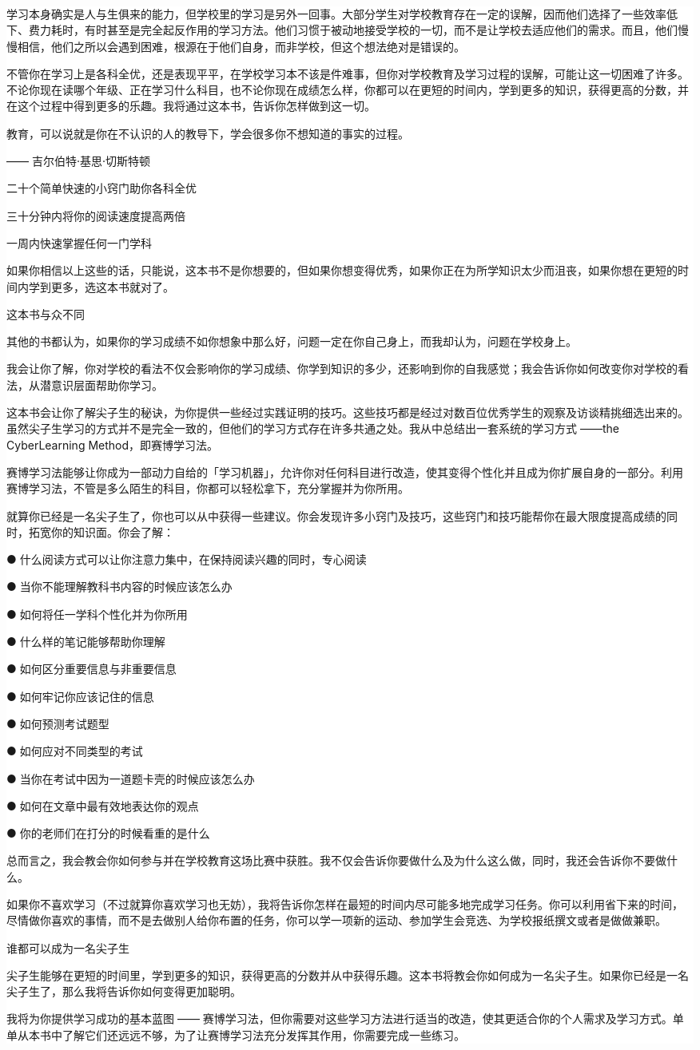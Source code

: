 学习本身确实是人与生俱来的能力，但学校里的学习是另外一回事。大部分学生对学校教育存在一定的误解，因而他们选择了一些效率低下、费力耗时，有时甚至是完全起反作用的学习方法。他们习惯于被动地接受学校的一切，而不是让学校去适应他们的需求。而且，他们慢慢相信，他们之所以会遇到困难，根源在于他们自身，而非学校，但这个想法绝对是错误的。

不管你在学习上是各科全优，还是表现平平，在学校学习本不该是件难事，但你对学校教育及学习过程的误解，可能让这一切困难了许多。不论你现在读哪个年级、正在学习什么科目，也不论你现在成绩怎么样，你都可以在更短的时间内，学到更多的知识，获得更高的分数，并在这个过程中得到更多的乐趣。我将通过这本书，告诉你怎样做到这一切。

教育，可以说就是你在不认识的人的教导下，学会很多你不想知道的事实的过程。

—— 吉尔伯特·基思·切斯特顿

二十个简单快速的小窍门助你各科全优

三十分钟内将你的阅读速度提高两倍

一周内快速掌握任何一门学科

如果你相信以上这些的话，只能说，这本书不是你想要的，但如果你想变得优秀，如果你正在为所学知识太少而沮丧，如果你想在更短的时间内学到更多，选这本书就对了。

这本书与众不同

其他的书都认为，如果你的学习成绩不如你想象中那么好，问题一定在你自己身上，而我却认为，问题在学校身上。

我会让你了解，你对学校的看法不仅会影响你的学习成绩、你学到知识的多少，还影响到你的自我感觉；我会告诉你如何改变你对学校的看法，从潜意识层面帮助你学习。

这本书会让你了解尖子生的秘诀，为你提供一些经过实践证明的技巧。这些技巧都是经过对数百位优秀学生的观察及访谈精挑细选出来的。虽然尖子生学习的方式并不是完全一致的，但他们的学习方式存在许多共通之处。我从中总结出一套系统的学习方式 ——the CyberLearning Method，即赛博学习法。

赛博学习法能够让你成为一部动力自给的「学习机器」，允许你对任何科目进行改造，使其变得个性化并且成为你扩展自身的一部分。利用赛博学习法，不管是多么陌生的科目，你都可以轻松拿下，充分掌握并为你所用。

就算你已经是一名尖子生了，你也可以从中获得一些建议。你会发现许多小窍门及技巧，这些窍门和技巧能帮你在最大限度提高成绩的同时，拓宽你的知识面。你会了解：

● 什么阅读方式可以让你注意力集中，在保持阅读兴趣的同时，专心阅读

● 当你不能理解教科书内容的时候应该怎么办

● 如何将任一学科个性化并为你所用

● 什么样的笔记能够帮助你理解

● 如何区分重要信息与非重要信息

● 如何牢记你应该记住的信息

● 如何预测考试题型

● 如何应对不同类型的考试

● 当你在考试中因为一道题卡壳的时候应该怎么办

● 如何在文章中最有效地表达你的观点

● 你的老师们在打分的时候看重的是什么

总而言之，我会教会你如何参与并在学校教育这场比赛中获胜。我不仅会告诉你要做什么及为什么这么做，同时，我还会告诉你不要做什么。

如果你不喜欢学习（不过就算你喜欢学习也无妨），我将告诉你怎样在最短的时间内尽可能多地完成学习任务。你可以利用省下来的时间，尽情做你喜欢的事情，而不是去做别人给你布置的任务，你可以学一项新的运动、参加学生会竞选、为学校报纸撰文或者是做做兼职。

谁都可以成为一名尖子生

尖子生能够在更短的时间里，学到更多的知识，获得更高的分数并从中获得乐趣。这本书将教会你如何成为一名尖子生。如果你已经是一名尖子生了，那么我将告诉你如何变得更加聪明。

我将为你提供学习成功的基本蓝图 —— 赛博学习法，但你需要对这些学习方法进行适当的改造，使其更适合你的个人需求及学习方式。单单从本书中了解它们还远远不够，为了让赛博学习法充分发挥其作用，你需要完成一些练习。
